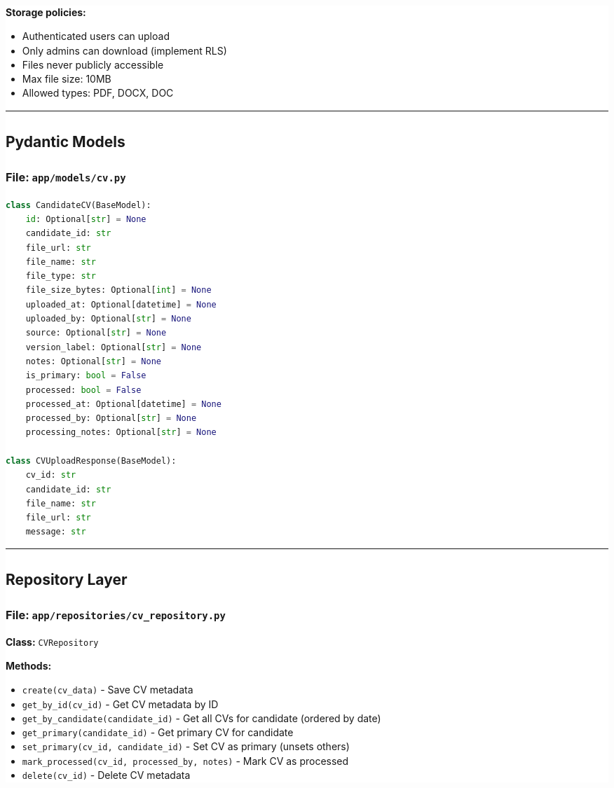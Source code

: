 **Storage policies:**
- Authenticated users can upload
- Only admins can download (implement RLS)
- Files never publicly accessible
- Max file size: 10MB
- Allowed types: PDF, DOCX, DOC

---

## Pydantic Models

### File: `app/models/cv.py`

```python
class CandidateCV(BaseModel):
    id: Optional[str] = None
    candidate_id: str
    file_url: str
    file_name: str
    file_type: str
    file_size_bytes: Optional[int] = None
    uploaded_at: Optional[datetime] = None
    uploaded_by: Optional[str] = None
    source: Optional[str] = None
    version_label: Optional[str] = None
    notes: Optional[str] = None
    is_primary: bool = False
    processed: bool = False
    processed_at: Optional[datetime] = None
    processed_by: Optional[str] = None
    processing_notes: Optional[str] = None

class CVUploadResponse(BaseModel):
    cv_id: str
    candidate_id: str
    file_name: str
    file_url: str
    message: str
```

---

## Repository Layer

### File: `app/repositories/cv_repository.py`

**Class:** `CVRepository`

**Methods:**
- `create(cv_data)` - Save CV metadata
- `get_by_id(cv_id)` - Get CV metadata by ID
- `get_by_candidate(candidate_id)` - Get all CVs for candidate (ordered by date)
- `get_primary(candidate_id)` - Get primary CV for candidate
- `set_primary(cv_id, candidate_id)` - Set CV as primary (unsets others)
- `mark_processed(cv_id, processed_by, notes)` - Mark CV as processed
- `delete(cv_id)` - Delete CV metadata
